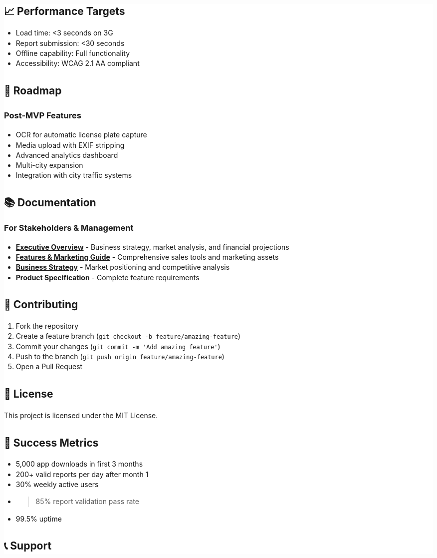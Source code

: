 ## 📈 Performance Targets
- Load time: <3 seconds on 3G
- Report submission: <30 seconds
- Offline capability: Full functionality
- Accessibility: WCAG 2.1 AA compliant

## 🔮 Roadmap

### Post-MVP Features
- OCR for automatic license plate capture
- Media upload with EXIF stripping
- Advanced analytics dashboard
- Multi-city expansion
- Integration with city traffic systems

## 📚 Documentation

### For Stakeholders & Management
- **[Executive Overview](docs/WAY-SHARE-EXECUTIVE-OVERVIEW.md)** - Business strategy, market analysis, and financial projections
- **[Features & Marketing Guide](docs/WAY-SHARE-FEATURES-MARKETING.md)** - Comprehensive sales tools and marketing assets
- **[Business Strategy](docs/Way-Share-Business-Strategy.md)** - Market positioning and competitive analysis
- **[Product Specification](docs/Way-Share-Product-Specification.md)** - Complete feature requirements

## 🤝 Contributing

1. Fork the repository
2. Create a feature branch (`git checkout -b feature/amazing-feature`)
3. Commit your changes (`git commit -m 'Add amazing feature'`)
4. Push to the branch (`git push origin feature/amazing-feature`)
5. Open a Pull Request

## 📄 License

This project is licensed under the MIT License.

## 🎯 Success Metrics
- 5,000 app downloads in first 3 months
- 200+ valid reports per day after month 1
- 30% weekly active users
- >85% report validation pass rate
- 99.5% uptime

## 📞 Support
